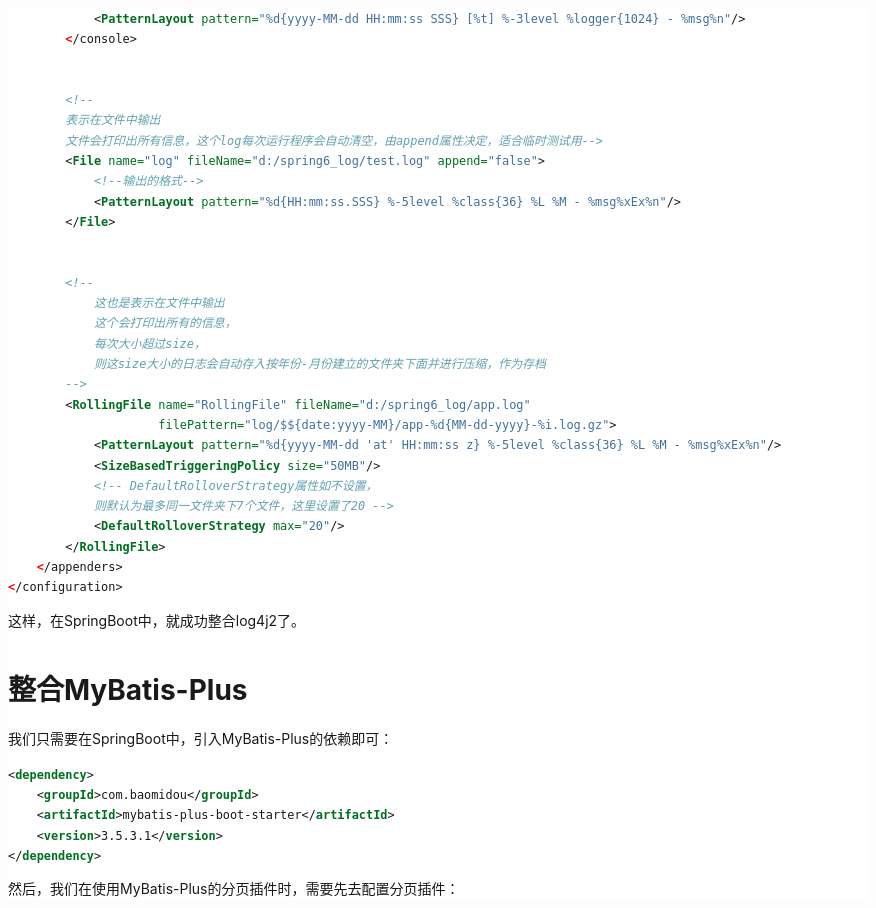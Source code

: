 ```xml
            <PatternLayout pattern="%d{yyyy-MM-dd HH:mm:ss SSS} [%t] %-3level %logger{1024} - %msg%n"/>
        </console>


        <!--
		表示在文件中输出
		文件会打印出所有信息，这个log每次运行程序会自动清空，由append属性决定，适合临时测试用-->
        <File name="log" fileName="d:/spring6_log/test.log" append="false">
            <!--输出的格式-->
            <PatternLayout pattern="%d{HH:mm:ss.SSS} %-5level %class{36} %L %M - %msg%xEx%n"/>
        </File>


        <!--
			这也是表示在文件中输出
			这个会打印出所有的信息，
            每次大小超过size，
            则这size大小的日志会自动存入按年份-月份建立的文件夹下面并进行压缩，作为存档
		-->
        <RollingFile name="RollingFile" fileName="d:/spring6_log/app.log"
                     filePattern="log/$${date:yyyy-MM}/app-%d{MM-dd-yyyy}-%i.log.gz">
            <PatternLayout pattern="%d{yyyy-MM-dd 'at' HH:mm:ss z} %-5level %class{36} %L %M - %msg%xEx%n"/>
            <SizeBasedTriggeringPolicy size="50MB"/>
            <!-- DefaultRolloverStrategy属性如不设置，
            则默认为最多同一文件夹下7个文件，这里设置了20 -->
            <DefaultRolloverStrategy max="20"/>
        </RollingFile>
    </appenders>
</configuration>
```

这样，在SpringBoot中，就成功整合log4j2了。







# 整合MyBatis-Plus

我们只需要在SpringBoot中，引入MyBatis-Plus的依赖即可：

```xml
<dependency>
    <groupId>com.baomidou</groupId>
    <artifactId>mybatis-plus-boot-starter</artifactId>
    <version>3.5.3.1</version>
</dependency>
```

然后，我们在使用MyBatis-Plus的分页插件时，需要先去配置分页插件：

